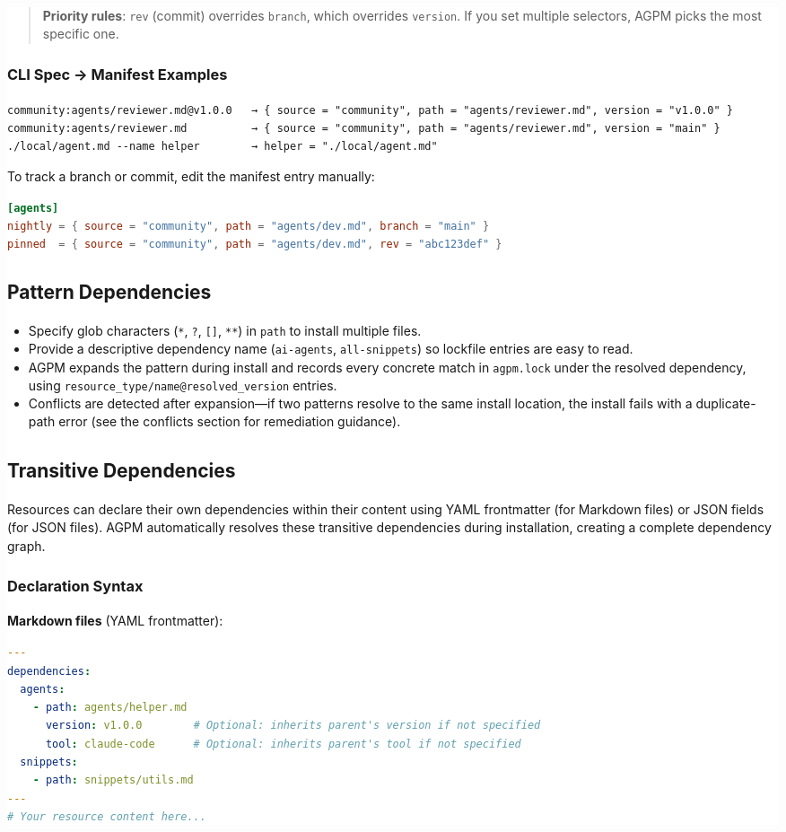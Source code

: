 > **Priority rules**: `rev` (commit) overrides `branch`, which overrides `version`. If you set multiple selectors, AGPM picks the most specific one.

### CLI Spec → Manifest Examples

```text
community:agents/reviewer.md@v1.0.0   → { source = "community", path = "agents/reviewer.md", version = "v1.0.0" }
community:agents/reviewer.md          → { source = "community", path = "agents/reviewer.md", version = "main" }
./local/agent.md --name helper        → helper = "./local/agent.md"
```

To track a branch or commit, edit the manifest entry manually:

```toml
[agents]
nightly = { source = "community", path = "agents/dev.md", branch = "main" }
pinned  = { source = "community", path = "agents/dev.md", rev = "abc123def" }
```

## Pattern Dependencies

- Specify glob characters (`*`, `?`, `[]`, `**`) in `path` to install multiple files.
- Provide a descriptive dependency name (`ai-agents`, `all-snippets`) so lockfile entries are easy to read.
- AGPM expands the pattern during install and records every concrete match in `agpm.lock` under the resolved dependency, using `resource_type/name@resolved_version` entries.
- Conflicts are detected after expansion—if two patterns resolve to the same install location, the install fails with a duplicate-path error (see the conflicts section for remediation guidance).

## Transitive Dependencies

Resources can declare their own dependencies within their content using YAML frontmatter (for Markdown files) or JSON fields (for JSON files). AGPM automatically resolves these transitive dependencies during installation, creating a complete dependency graph.

### Declaration Syntax

**Markdown files** (YAML frontmatter):

```yaml
---
dependencies:
  agents:
    - path: agents/helper.md
      version: v1.0.0        # Optional: inherits parent's version if not specified
      tool: claude-code      # Optional: inherits parent's tool if not specified
  snippets:
    - path: snippets/utils.md
---
# Your resource content here...
```
